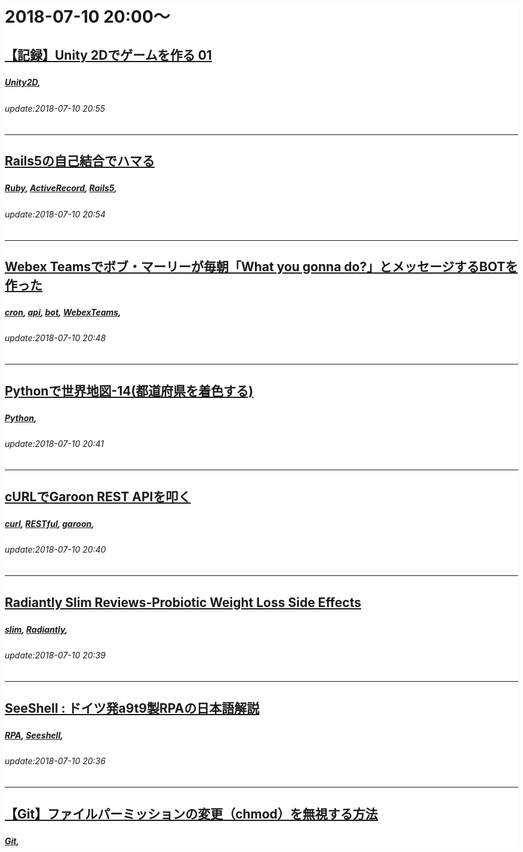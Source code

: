 

# 2018-07-10 20:00～
## [【記録】Unity 2Dでゲームを作る 01](https://qiita.com/yasyoku_8d9h/items/ab5928d482b2a4bfa8b7)
##### [Unity2D](https://qiita.com/tags/Unity2D), 
###### update:2018-07-10 20:55
---
## [Rails5の自己結合でハマる](https://qiita.com/toyoken/items/e3c329e7c9acc3ce3487)
##### [Ruby](https://qiita.com/tags/Ruby), [ActiveRecord](https://qiita.com/tags/ActiveRecord), [Rails5](https://qiita.com/tags/Rails5), 
###### update:2018-07-10 20:54
---
## [Webex Teamsでボブ・マーリーが毎朝「What you gonna do?」とメッセージするBOTを作った](https://qiita.com/k-shimoji/items/5e960ee21202da5d57c0)
##### [cron](https://qiita.com/tags/cron), [api](https://qiita.com/tags/api), [bot](https://qiita.com/tags/bot), [WebexTeams](https://qiita.com/tags/WebexTeams), 
###### update:2018-07-10 20:48
---
## [Pythonで世界地図-14(都道府県を着色する)](https://qiita.com/ty21ky/items/097e0c362586109b8ca2)
##### [Python](https://qiita.com/tags/Python), 
###### update:2018-07-10 20:41
---
## [cURLでGaroon REST APIを叩く](https://qiita.com/ushiron/items/15be439fb947666fabfe)
##### [curl](https://qiita.com/tags/curl), [RESTful](https://qiita.com/tags/RESTful), [garoon](https://qiita.com/tags/garoon), 
###### update:2018-07-10 20:40
---
## [Radiantly Slim Reviews-Probiotic Weight Loss Side Effects](https://qiita.com/Awayet43/items/0b5364b316a0919d2c2f)
##### [slim](https://qiita.com/tags/slim), [Radiantly](https://qiita.com/tags/Radiantly), 
###### update:2018-07-10 20:39
---
## [SeeShell : ドイツ発a9t9製RPAの日本語解説](https://qiita.com/hirohiro77/items/5f9df731511247b3c771)
##### [RPA](https://qiita.com/tags/RPA), [Seeshell](https://qiita.com/tags/Seeshell), 
###### update:2018-07-10 20:36
---
## [【Git】ファイルパーミッションの変更（chmod）を無視する方法](https://qiita.com/_Keitaro_/items/edf962d00770029cf4ba)
##### [Git](https://qiita.com/tags/Git), 